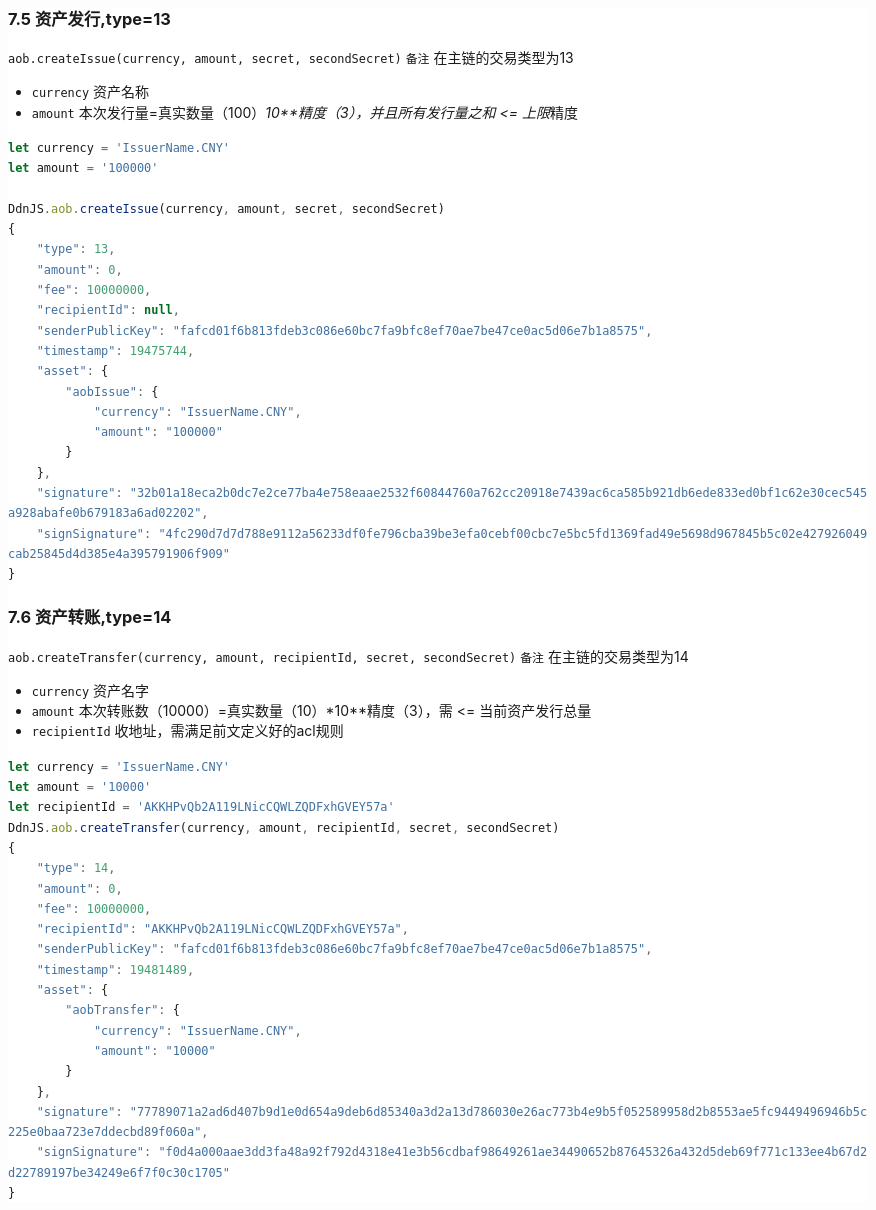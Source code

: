 ### **7.5 资产发行,type=13**

`aob.createIssue(currency, amount, secret, secondSecret)`
`备注` 在主链的交易类型为13

- `currency` 资产名称
- `amount` 本次发行量=真实数量（100）*10**精度（3），并且所有发行量之和 <= 上限*精度

```js
let currency = 'IssuerName.CNY'
let amount = '100000'

DdnJS.aob.createIssue(currency, amount, secret, secondSecret)
{
	"type": 13,
	"amount": 0,
	"fee": 10000000,
	"recipientId": null,
	"senderPublicKey": "fafcd01f6b813fdeb3c086e60bc7fa9bfc8ef70ae7be47ce0ac5d06e7b1a8575",
	"timestamp": 19475744,
	"asset": {
		"aobIssue": {
			"currency": "IssuerName.CNY",
			"amount": "100000"
		}
	},
	"signature": "32b01a18eca2b0dc7e2ce77ba4e758eaae2532f60844760a762cc20918e7439ac6ca585b921db6ede833ed0bf1c62e30cec545a928abafe0b679183a6ad02202",
	"signSignature": "4fc290d7d7d788e9112a56233df0fe796cba39be3efa0cebf00cbc7e5bc5fd1369fad49e5698d967845b5c02e427926049cab25845d4d385e4a395791906f909"
}
```

### **7.6 资产转账,type=14**

`aob.createTransfer(currency, amount, recipientId, secret, secondSecret)`
`备注` 在主链的交易类型为14

- `currency` 资产名字
- `amount` 本次转账数（10000）=真实数量（10）*10**精度（3），需 <= 当前资产发行总量
- `recipientId` 收地址，需满足前文定义好的acl规则

```js
let currency = 'IssuerName.CNY'
let amount = '10000'
let recipientId = 'AKKHPvQb2A119LNicCQWLZQDFxhGVEY57a'
DdnJS.aob.createTransfer(currency, amount, recipientId, secret, secondSecret)
{
	"type": 14,
	"amount": 0,
	"fee": 10000000,
	"recipientId": "AKKHPvQb2A119LNicCQWLZQDFxhGVEY57a",
	"senderPublicKey": "fafcd01f6b813fdeb3c086e60bc7fa9bfc8ef70ae7be47ce0ac5d06e7b1a8575",
	"timestamp": 19481489,
	"asset": {
		"aobTransfer": {
			"currency": "IssuerName.CNY",
			"amount": "10000"
		}
	},
	"signature": "77789071a2ad6d407b9d1e0d654a9deb6d85340a3d2a13d786030e26ac773b4e9b5f052589958d2b8553ae5fc9449496946b5c225e0baa723e7ddecbd89f060a",
	"signSignature": "f0d4a000aae3dd3fa48a92f792d4318e41e3b56cdbaf98649261ae34490652b87645326a432d5deb69f771c133ee4b67d2d22789197be34249e6f7f0c30c1705"
}
```

